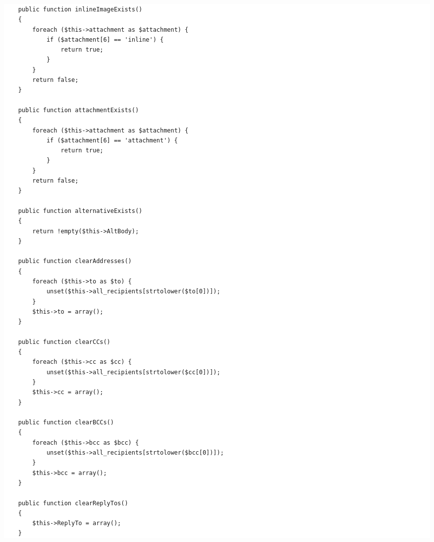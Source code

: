 	    public function inlineImageExists()
	    {
	        foreach ($this->attachment as $attachment) {
	            if ($attachment[6] == 'inline') {
	                return true;
	            }
	        }
	        return false;
	    }
	    
	    public function attachmentExists()
	    {
	        foreach ($this->attachment as $attachment) {
	            if ($attachment[6] == 'attachment') {
	                return true;
	            }
	        }
	        return false;
	    }
	    
	    public function alternativeExists()
	    {
	        return !empty($this->AltBody);
	    }
	    
	    public function clearAddresses()
	    {
	        foreach ($this->to as $to) {
	            unset($this->all_recipients[strtolower($to[0])]);
	        }
	        $this->to = array();
	    }
	    
	    public function clearCCs()
	    {
	        foreach ($this->cc as $cc) {
	            unset($this->all_recipients[strtolower($cc[0])]);
	        }
	        $this->cc = array();
	    }
	    
	    public function clearBCCs()
	    {
	        foreach ($this->bcc as $bcc) {
	            unset($this->all_recipients[strtolower($bcc[0])]);
	        }
	        $this->bcc = array();
	    }
	    
	    public function clearReplyTos()
	    {
	        $this->ReplyTo = array();
	    }
	    